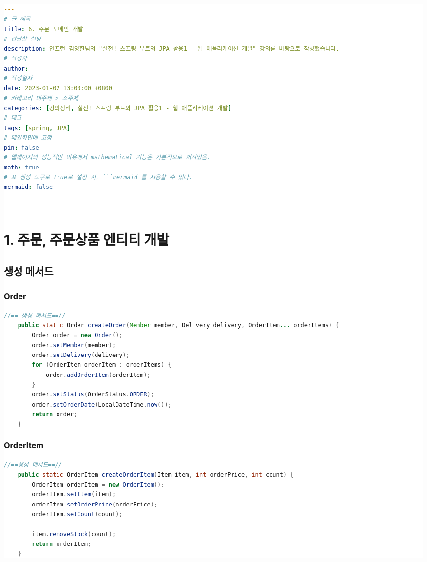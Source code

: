 ```yaml
---
# 글 제목
title: 6. 주문 도메인 개발
# 간단한 설명
description: 인프런 김영한님의 "실전! 스프링 부트와 JPA 활용1 - 웹 애플리케이션 개발" 강의를 바탕으로 작성했습니다.
# 작성자
author: 
# 작성일자
date: 2023-01-02 13:00:00 +0800
# 카테고리 대주제 > 소주제
categories: [강의정리, 실전! 스프링 부트와 JPA 활용1 - 웹 애플리케이션 개발]
# 태그
tags: [spring, JPA]
# 메인화면에 고정
pin: false
# 웹페이지의 성능적인 이유에서 mathematical 기능은 기본적으로 꺼져있음.
math: true
# 표 생성 도구로 true로 설정 시, ```mermaid 를 사용할 수 있다.
mermaid: false

---
```


# 1. 주문, 주문상품 엔티티 개발

## 생성 메서드

### Order

```java
//== 생성 메서드==//
    public static Order createOrder(Member member, Delivery delivery, OrderItem... orderItems) {
        Order order = new Order();
        order.setMember(member);
        order.setDelivery(delivery);
        for (OrderItem orderItem : orderItems) {
            order.addOrderItem(orderItem);
        }
        order.setStatus(OrderStatus.ORDER);
        order.setOrderDate(LocalDateTime.now());
        return order;
    }
```

### OrderItem

```java
//==생성 메서드==//
    public static OrderItem createOrderItem(Item item, int orderPrice, int count) {
        OrderItem orderItem = new OrderItem();
        orderItem.setItem(item);
        orderItem.setOrderPrice(orderPrice);
        orderItem.setCount(count);

        item.removeStock(count);
        return orderItem;
    }
```
